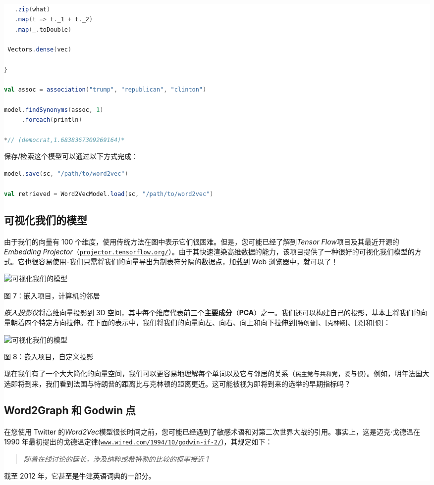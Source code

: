 ```scala
   .zip(what)
   .map(t => t._1 + t._2)
   .map(_.toDouble)

 Vectors.dense(vec)

}

val assoc = association("trump", "republican", "clinton")

model.findSynonyms(assoc, 1)
     .foreach(println)

*// (democrat,1.6838367309269164)* 

```

保存/检索这个模型可以通过以下方式完成：

```scala
model.save(sc, "/path/to/word2vec")

val retrieved = Word2VecModel.load(sc, "/path/to/word2vec")
```

## 可视化我们的模型

由于我们的向量有 100 个维度，使用传统方法在图中表示它们很困难。但是，您可能已经了解到*Tensor Flow*项目及其最近开源的*Embedding Projector*（[`projector.tensorflow.org/`](http://projector.tensorflow.org/)）。由于其快速渲染高维数据的能力，该项目提供了一种很好的可视化我们模型的方式。它也很容易使用-我们只需将我们的向量导出为制表符分隔的数据点，加载到 Web 浏览器中，就可以了！

![可视化我们的模型](https://github.com/OpenDocCN/freelearn-bigdata-zh/raw/master/docs/ms-spark-ds/img/image_11_007.jpg)

图 7：嵌入项目，计算机的邻居

*嵌入投影仪*将高维向量投影到 3D 空间，其中每个维度代表前三个**主要成分**（**PCA**）之一。我们还可以构建自己的投影，基本上将我们的向量朝着四个特定方向拉伸。在下面的表示中，我们将我们的向量向左、向右、向上和向下拉伸到[`特朗普`]、[`克林顿`]、[`爱`]和[`恨`]：

![可视化我们的模型](https://github.com/OpenDocCN/freelearn-bigdata-zh/raw/master/docs/ms-spark-ds/img/B05261_11_08.jpg)

图 8：嵌入项目，自定义投影

现在我们有了一个大大简化的向量空间，我们可以更容易地理解每个单词以及它与邻居的关系（`民主党`与`共和党`，`爱`与`恨`）。例如，明年法国大选即将到来，我们看到法国与特朗普的距离比与克林顿的距离更近。这可能被视为即将到来的选举的早期指标吗？

## Word2Graph 和 Godwin 点

在您使用 Twitter 的*Word2Vec*模型很长时间之前，您可能已经遇到了敏感术语和对第二次世界大战的引用。事实上，这是迈克·戈德温在 1990 年最初提出的戈德温定律([`www.wired.com/1994/10/godwin-if-2/`](https://www.wired.com/1994/10/godwin-if-2/))，其规定如下：

> *随着在线讨论的延长，涉及纳粹或希特勒的比较的概率接近 1*

截至 2012 年，它甚至是牛津英语词典的一部分。
